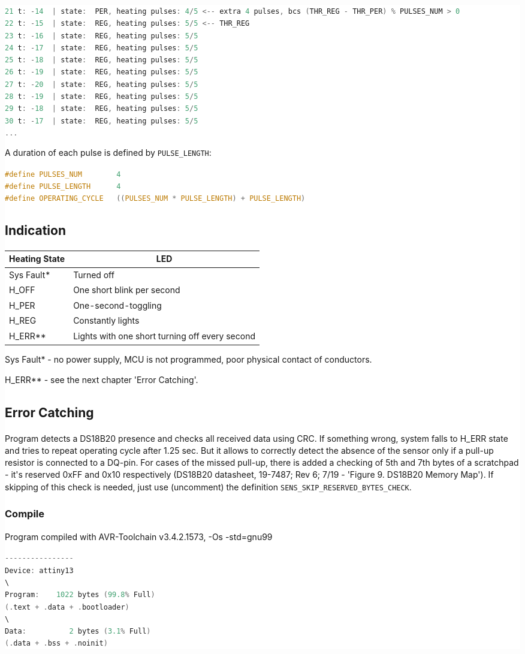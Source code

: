 ```C
21 t: -14  | state:  PER, heating pulses: 4/5 <-- extra 4 pulses, bcs (THR_REG - THR_PER) % PULSES_NUM > 0
22 t: -15  | state:  REG, heating pulses: 5/5 <-- THR_REG
23 t: -16  | state:  REG, heating pulses: 5/5
24 t: -17  | state:  REG, heating pulses: 5/5
25 t: -18  | state:  REG, heating pulses: 5/5
26 t: -19  | state:  REG, heating pulses: 5/5
27 t: -20  | state:  REG, heating pulses: 5/5
28 t: -19  | state:  REG, heating pulses: 5/5
29 t: -18  | state:  REG, heating pulses: 5/5
30 t: -17  | state:  REG, heating pulses: 5/5
...
```

A duration of each pulse is defined by `PULSE_LENGTH`:
```C
#define PULSES_NUM        4
#define PULSE_LENGTH      4
#define OPERATING_CYCLE   ((PULSES_NUM * PULSE_LENGTH) + PULSE_LENGTH)
```


## Indication
| Heating State      | LED                                             |
| ------------------ | ----------------------------------------------- |
| Sys Fault*         | Turned off                                      |
| H_OFF              | One short blink per second                      |
| H_PER              | One-second-toggling                             |
| H_REG              | Constantly lights                               |
| H_ERR**            | Lights with one short turning off every second  |

Sys Fault* - no power supply, MCU is not programmed, poor physical contact of conductors.

H_ERR** - see the next chapter 'Error Catching'.


## Error Catching
Program detects a DS18B20 presence and checks all received data using CRC. If something wrong, system falls to H_ERR state and tries to repeat operating cycle after 1.25 sec.
But it allows to correctly detect the absence of the sensor only if a pull-up resistor is connected to a DQ-pin. For cases of the missed pull-up, there is added a checking of 5th and 7th bytes of a scratchpad - it's reserved 0xFF and 0x10 respectively (DS18B20 datasheet, 19-7487; Rev 6; 7/19 - 'Figure 9. DS18B20 Memory Map'). If skipping of this check is needed, just use (uncomment) the definition `SENS_SKIP_RESERVED_BYTES_CHECK`.


### Compile
Program compiled with AVR-Toolchain v3.4.2.1573, -Os -std=gnu99
```C
----------------
Device: attiny13
\
Program:    1022 bytes (99.8% Full)
(.text + .data + .bootloader)
\
Data:          2 bytes (3.1% Full)
(.data + .bss + .noinit)
```
